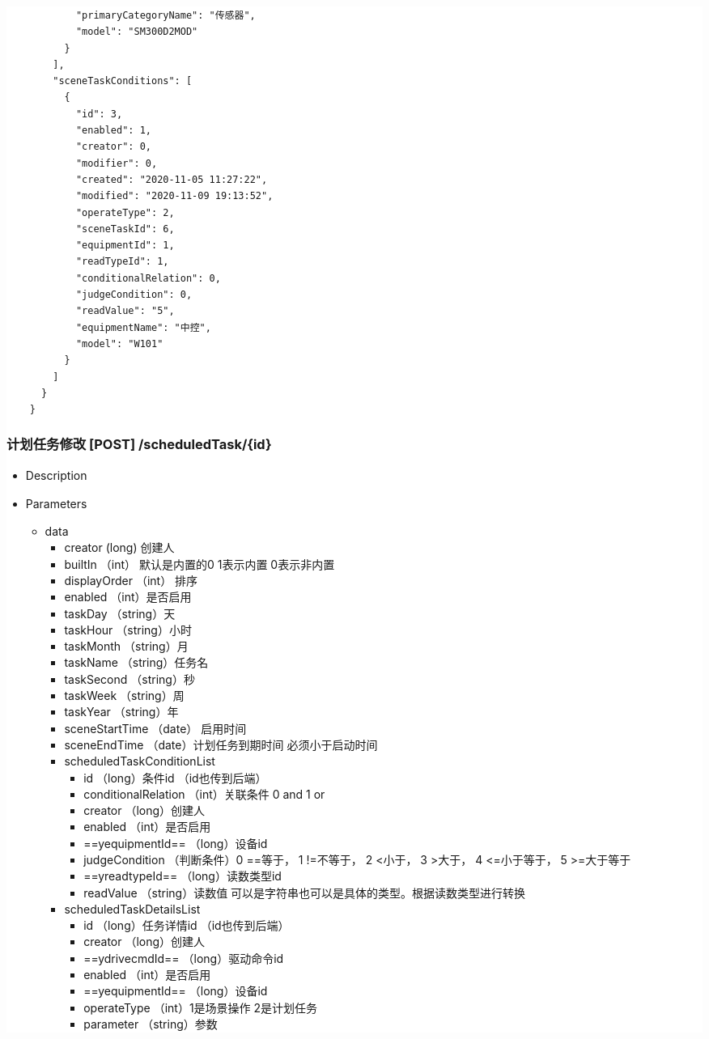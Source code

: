                 "primaryCategoryName": "传感器",
                "model": "SM300D2MOD"
              }
            ],
            "sceneTaskConditions": [
              {
                "id": 3,
                "enabled": 1,
                "creator": 0,
                "modifier": 0,
                "created": "2020-11-05 11:27:22",
                "modified": "2020-11-09 19:13:52",
                "operateType": 2,
                "sceneTaskId": 6,
                "equipmentId": 1,
                "readTypeId": 1,
                "conditionalRelation": 0,
                "judgeCondition": 0,
                "readValue": "5",
                "equipmentName": "中控",
                "model": "W101"
              }
            ]
          }
        }



### 计划任务修改 [POST] /scheduledTask/{id}

+ Description
    

+ Parameters
    + data
        + creator (long) 创建人
        + builtIn （int） 默认是内置的0  1表示内置  0表示非内置
        + displayOrder （int） 排序
        + enabled （int）是否启用
        + taskDay （string）天
        + taskHour （string）小时
        + taskMonth （string）月
        + taskName （string）任务名
        + taskSecond （string）秒
        + taskWeek （string）周
        + taskYear （string）年
        + sceneStartTime （date） 启用时间
        + sceneEndTime （date）计划任务到期时间 必须小于启动时间
        + scheduledTaskConditionList
            + id （long）条件id （id也传到后端）
            + conditionalRelation （int）关联条件 0 and  1 or
            + creator （long）创建人
            + enabled （int）是否启用
            + ==yequipmentId== （long）设备id
            + judgeCondition （判断条件）0 ==等于， 1  !=不等于， 2 <小于，  3 >大于，  4  <=小于等于， 5 >=大于等于
            + ==yreadtypeId== （long）读数类型id
            + readValue （string）读数值 可以是字符串也可以是具体的类型。根据读数类型进行转换
        + scheduledTaskDetailsList 
            + id （long）任务详情id （id也传到后端）
            + creator （long）创建人
            + ==ydrivecmdId== （long）驱动命令id
            + enabled （int）是否启用
            + ==yequipmentId== （long）设备id
            + operateType （int）1是场景操作 2是计划任务
            + parameter （string）参数
    
